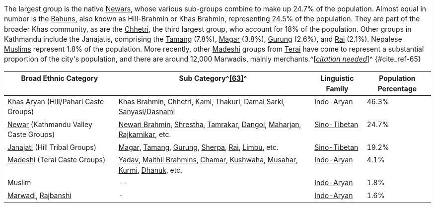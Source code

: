 The largest group is the native [Newars](/wiki/Newar_people "Newar people"), whose various sub-groups combine to make up 24.7% of the population. Almost equal in number is the [Bahuns](/wiki/Bahun "Bahun"), also known as Hill-Brahmin or Khas Brahmin, representing 24.5% of the population. They are part of the broader Khas community, as are the [Chhetri](/wiki/Chhetri "Chhetri"), the third largest group, who account for 18% of the population. Other groups in Kathmandu include the Janajatis, comprising the [Tamang](/wiki/Tamang_people "Tamang people") (7.8%), [Magar](/wiki/Magars "Magars") (3.8%), [Gurung](/wiki/Gurung_people "Gurung people") (2.6%), and [Rai](/wiki/Rai_people "Rai people") (2.1%). Nepalese [Muslims](/wiki/Muslim "Muslim") represent 1.8% of the population. More recently, other [Madeshi](/w/index.php?title=Madeshi_people&action=edit&redlink=1 "Madeshi people (page does not exist)") groups from [Terai](/wiki/Terai "Terai") have come to represent a substantial proportion of the city's population, and there are around 12,000 Marwadis, mainly merchants.^\[*[citation needed](/wiki/Wikipedia:Citation_needed "Wikipedia:Citation needed")*\]^
{#cite_ref-65}

|                                           Broad Ethnic Category                                            |                                                                                                                                             Sub Category^[\[63\]](#cite_note-65)^                                                                                                                                             |                                                   Linguistic Family                                                   | Population Percentage |
|------------------------------------------------------------------------------------------------------------|-------------------------------------------------------------------------------------------------------------------------------------------------------------------------------------------------------------------------------------------------------------------------------------------------------------------------------|-----------------------------------------------------------------------------------------------------------------------|-----------------------|
| [Khas Aryan](/wiki/Khas_people "Khas people") (Hill/Pahari Caste Groups)                                   | [Khas Brahmin](/wiki/Bahun "Bahun"), [Chhetri](/wiki/Chhetri "Chhetri"), [Kami](/wiki/Kami_(caste) "Kami (caste)"), [Thakuri](/wiki/Thakuri "Thakuri"), [Damai](/wiki/Damai "Damai") [Sarki](/wiki/Sarki_(ethnic_group) "Sarki (ethnic group)"), [Sanyasi/Dasnami](/wiki/Da%C5%9Ban%C4%81mi_Sampradaya "Daśanāmi Sampradaya") | [Indo-Aryan](/wiki/Indo-Aryan_languages "Indo-Aryan languages")                                                       | 46.3%                 |
| [Newar](/wiki/Newar "Newar") (Kathmandu Valley Caste Groups)                                               | [Newari Brahmin](/wiki/Rajopadhyaya "Rajopadhyaya"), [Shrestha](/wiki/Shresthas#Sr.C4.93.E1.B9.A3.E1.B9.ADha_sub-caste_groups "Shresthas"), [Tamrakar](/wiki/Tamrakar "Tamrakar"), [Dangol](/wiki/Dangol "Dangol"), [Maharjan](/wiki/Maharjan "Maharjan"), [Rajkarnikar](/wiki/Rajkarnikar "Rajkarnikar"), etc.               | [Sino-Tibetan](/wiki/Sino-Tibetan "Sino-Tibetan")                                                                     | 24.7%                 |
| [Janajati](/wiki/Janajati "Janajati") (Hill Tribal Groups)                                                 | [Magar](/wiki/Magar_people "Magar people"), [Tamang](/wiki/Tamang_people "Tamang people"), [Gurung](/wiki/Gurung_people "Gurung people"), [Sherpa](/wiki/Sherpa_people "Sherpa people"), [Rai](/wiki/Rai_people "Rai people"), [Limbu](/wiki/Limbu_people "Limbu people"), etc.                                               | [Sino-Tibetan](/wiki/Sino-Tibetan "Sino-Tibetan")                                                                     | 19.2%                 |
| [Madeshi](/wiki/Madeshi "Madeshi") (Terai Caste Groups)                                                    | [Yadav](/wiki/Yadav "Yadav"), [Maithil Brahmins](/wiki/Maithil_Brahmins "Maithil Brahmins"), [Chamar](/wiki/Chamar "Chamar"), [Kushwaha](/wiki/Kushwaha "Kushwaha"), [Musahar](/wiki/Musahar "Musahar"), [Kurmi](/wiki/Kurmi "Kurmi"), [Dhanuk](/wiki/Dhanuk "Dhanuk"), etc.                                                  | [Indo-Aryan](/wiki/Indo-Aryan_languages "Indo-Aryan languages")                                                       | 4.1%                  |
| Muslim                                                                                                     | --                                                                                                                                                                                                                                                                                                                            | [Indo-Aryan](/wiki/Indo-Aryan_languages "Indo-Aryan languages")                                                       | 1.8%                  |
| [Marwadi](/wiki/Marwari_people "Marwari people"), [Rajbanshi](/wiki/Rajbongshi_people "Rajbongshi people") | -                                                                                                                                                                                                                                                                                                                             | [Indo-Aryan](/wiki/Indo-Aryan_languages "Indo-Aryan languages")                                                       | 1.6%                  |